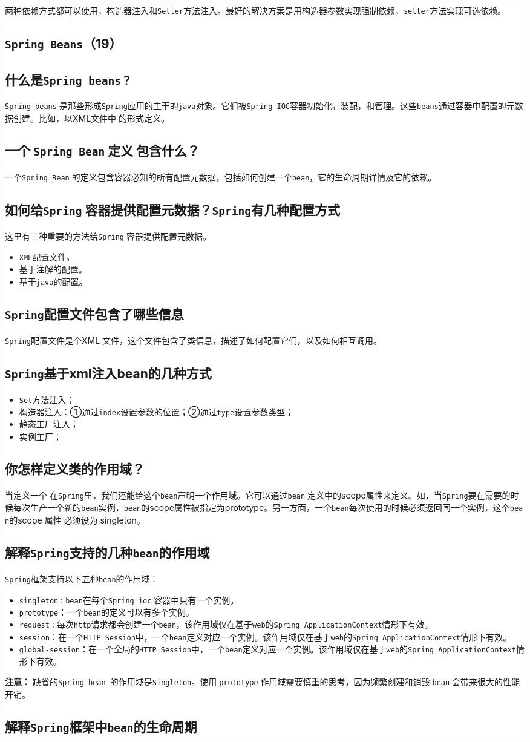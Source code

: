 两种依赖方式都可以使用，构造器注入和``Setter``方法注入。最好的解决方案是用构造器参数实现强制依赖，``setter``方法实现可选依赖。

## ``Spring Beans``（19）
## 什么是``Spring beans？``
``Spring beans`` 是那些形成``Spring``应用的主干的``java``对象。它们被``Spring IOC``容器初始化，装配，和管理。这些``beans``通过容器中配置的元数据创建。比如，以XML文件中 的形式定义。

## 一个 ``Spring Bean`` 定义 包含什么？ 

一个``Spring Bean`` 的定义包含容器必知的所有配置元数据，包括如何创建一个``bean``，它的生命周期详情及它的依赖。

## 如何给``Spring`` 容器提供配置元数据？``Spring``有几种配置方式
这里有三种重要的方法给``Spring`` 容器提供配置元数据。
- ``XML``配置文件。
- 基于注解的配置。
- 基于``java``的配置。
## ``Spring``配置文件包含了哪些信息
``Spring``配置文件是个XML 文件，这个文件包含了类信息，描述了如何配置它们，以及如何相互调用。

## ``Spring``基于xml注入bean的几种方式
- ``Set``方法注入；
- 构造器注入：①通过``index``设置参数的位置；②通过``type``设置参数类型；
- 静态工厂注入；
- 实例工厂；

## 你怎样定义类的作用域？
当定义一个 在``Spring``里，我们还能给这个``bean``声明一个作用域。它可以通过``bean`` 定义中的scope属性来定义。如，当``Spring``要在需要的时候每次生产一个新的``bean``实例，``bean``的scope属性被指定为prototype。另一方面，一个``bean``每次使用的时候必须返回同一个实例，这个``bean``的scope 属性 必须设为 singleton。

## 解释``Spring``支持的几种``bean``的作用域
``Spring``框架支持以下五种``bean``的作用域：

- ``singleton`` : ``bean``在每个``Spring ioc`` 容器中只有一个实例。
- ``prototype``：一个``bean``的定义可以有多个实例。
- ``request：``每次``http``请求都会创建一个``bean``，该作用域仅在基于``web``的``Spring ApplicationContext``情形下有效。
- ``session``：在一个``HTTP Session``中，一个``bean``定义对应一个实例。该作用域仅在基于``web``的``Spring ApplicationContext``情形下有效。
- ``global-session``：在一个全局的``HTTP Session``中，一个``bean``定义对应一个实例。该作用域仅在基于``web``的``Spring ApplicationContext``情形下有效。

**注意：** 缺省的``Spring bean ``的作用域是``Singleton``。使用 ``prototype`` 作用域需要慎重的思考，因为频繁创建和销毁 ``bean`` 会带来很大的性能开销。

## 解释``Spring``框架中``bean``的生命周期
